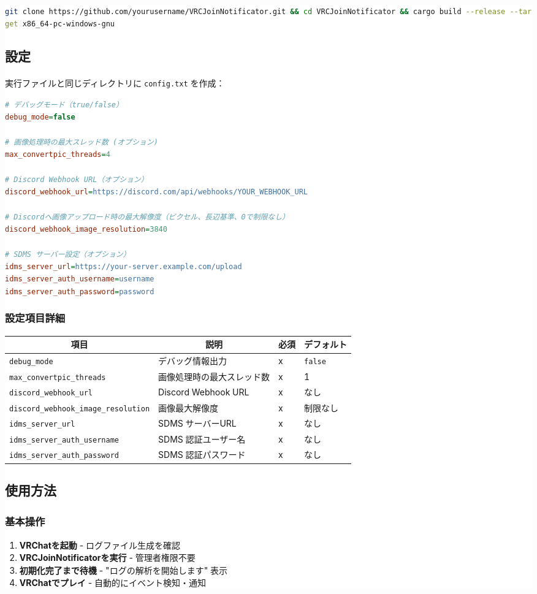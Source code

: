 ```bash
git clone https://github.com/yourusername/VRCJoinNotificator.git && cd VRCJoinNotificator && cargo build --release --target x86_64-pc-windows-gnu
```

## 設定

実行ファイルと同じディレクトリに `config.txt` を作成：

```ini
# デバッグモード（true/false）
debug_mode=false

# 画像処理時の最大スレッド数 (オプション)
max_convertpic_threads=4

# Discord Webhook URL（オプション）
discord_webhook_url=https://discord.com/api/webhooks/YOUR_WEBHOOK_URL

# Discordへ画像アップロード時の最大解像度（ピクセル、長辺基準、0で制限なし）
discord_webhook_image_resolution=3840

# SDMS サーバー設定（オプション）
idms_server_url=https://your-server.example.com/upload
idms_server_auth_username=username
idms_server_auth_password=password
```

### 設定項目詳細

| 項目 | 説明 | 必須 | デフォルト |
|------|------|------|-----------|
| `debug_mode` | デバッグ情報出力 | x | `false` |
| `max_convertpic_threads` | 画像処理時の最大スレッド数 | x | 1 |
| `discord_webhook_url` | Discord Webhook URL | x | なし |
| `discord_webhook_image_resolution` | 画像最大解像度 | x | 制限なし |
| `idms_server_url` | SDMS サーバーURL | x | なし |
| `idms_server_auth_username` | SDMS 認証ユーザー名 | x | なし |
| `idms_server_auth_password` | SDMS 認証パスワード | x | なし |

## 使用方法

### 基本操作
1. **VRChatを起動** - ログファイル生成を確認
2. **VRCJoinNotificatorを実行** - 管理者権限不要
3. **初期化完了まで待機** - "ログの解析を開始します" 表示
4. **VRChatでプレイ** - 自動的にイベント検知・通知
